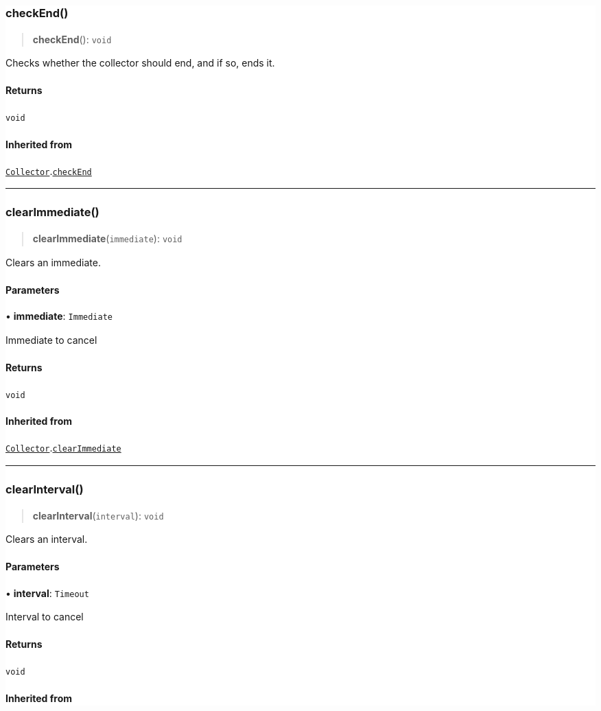 ### checkEnd()

> **checkEnd**(): `void`

Checks whether the collector should end, and if so, ends it.

#### Returns

`void`

#### Inherited from

[`Collector`](/reference/structures/Collector/classes/Collector.md).[`checkEnd`](/reference/structures/Collector/classes/Collector.md#checkend)

***

### clearImmediate()

> **clearImmediate**(`immediate`): `void`

Clears an immediate.

#### Parameters

• **immediate**: `Immediate`

Immediate to cancel

#### Returns

`void`

#### Inherited from

[`Collector`](/reference/structures/Collector/classes/Collector.md).[`clearImmediate`](/reference/structures/Collector/classes/Collector.md#clearimmediate)

***

### clearInterval()

> **clearInterval**(`interval`): `void`

Clears an interval.

#### Parameters

• **interval**: `Timeout`

Interval to cancel

#### Returns

`void`

#### Inherited from
